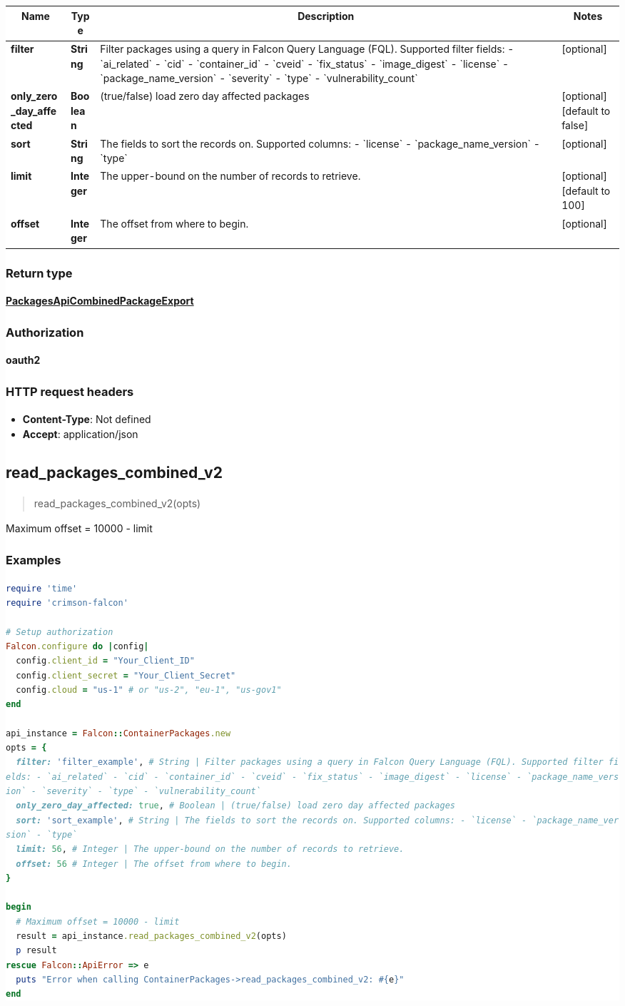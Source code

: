| Name | Type | Description | Notes |
| ---- | ---- | ----------- | ----- |
| **filter** | **String** | Filter packages using a query in Falcon Query Language (FQL). Supported filter fields: - &#x60;ai_related&#x60; - &#x60;cid&#x60; - &#x60;container_id&#x60; - &#x60;cveid&#x60; - &#x60;fix_status&#x60; - &#x60;image_digest&#x60; - &#x60;license&#x60; - &#x60;package_name_version&#x60; - &#x60;severity&#x60; - &#x60;type&#x60; - &#x60;vulnerability_count&#x60; | [optional] |
| **only_zero_day_affected** | **Boolean** | (true/false) load zero day affected packages | [optional][default to false] |
| **sort** | **String** | The fields to sort the records on. Supported columns: - &#x60;license&#x60; - &#x60;package_name_version&#x60; - &#x60;type&#x60; | [optional] |
| **limit** | **Integer** | The upper-bound on the number of records to retrieve. | [optional][default to 100] |
| **offset** | **Integer** | The offset from where to begin. | [optional] |

### Return type

[**PackagesApiCombinedPackageExport**](PackagesApiCombinedPackageExport.md)

### Authorization

**oauth2**

### HTTP request headers

- **Content-Type**: Not defined
- **Accept**: application/json


## read_packages_combined_v2

> <PackagesApiCombinedPackageV2> read_packages_combined_v2(opts)

Maximum offset = 10000 - limit

### Examples

```ruby
require 'time'
require 'crimson-falcon'

# Setup authorization
Falcon.configure do |config|
  config.client_id = "Your_Client_ID"
  config.client_secret = "Your_Client_Secret"
  config.cloud = "us-1" # or "us-2", "eu-1", "us-gov1"
end

api_instance = Falcon::ContainerPackages.new
opts = {
  filter: 'filter_example', # String | Filter packages using a query in Falcon Query Language (FQL). Supported filter fields: - `ai_related` - `cid` - `container_id` - `cveid` - `fix_status` - `image_digest` - `license` - `package_name_version` - `severity` - `type` - `vulnerability_count`
  only_zero_day_affected: true, # Boolean | (true/false) load zero day affected packages
  sort: 'sort_example', # String | The fields to sort the records on. Supported columns: - `license` - `package_name_version` - `type`
  limit: 56, # Integer | The upper-bound on the number of records to retrieve.
  offset: 56 # Integer | The offset from where to begin.
}

begin
  # Maximum offset = 10000 - limit
  result = api_instance.read_packages_combined_v2(opts)
  p result
rescue Falcon::ApiError => e
  puts "Error when calling ContainerPackages->read_packages_combined_v2: #{e}"
end
```
